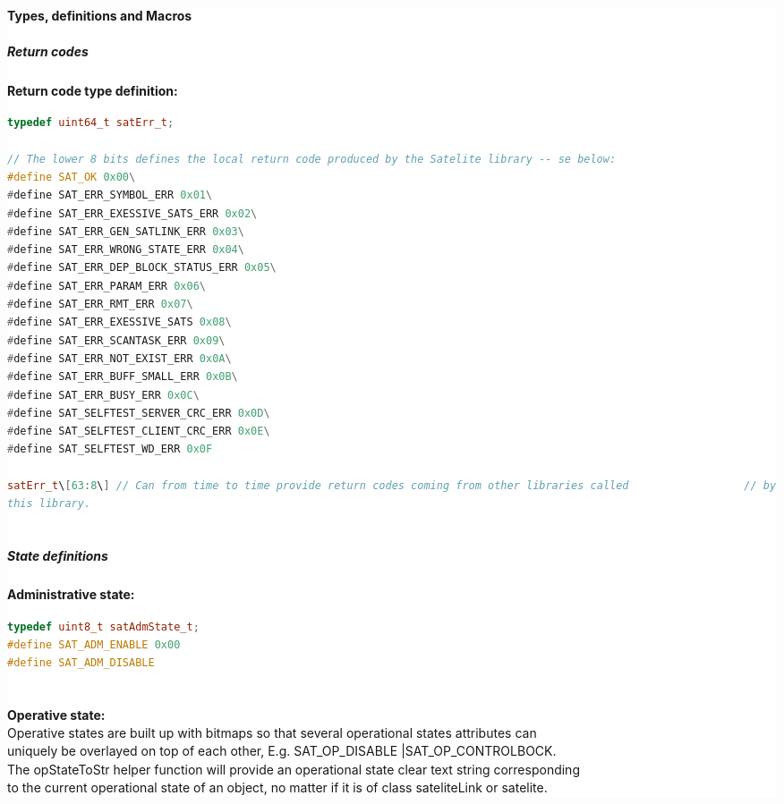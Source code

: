 #
#### **Types, definitions and Macros**

##### Return codes

**Return code type definition:**

```cpp
typedef uint64_t satErr_t;

// The lower 8 bits defines the local return code produced by the Satelite library -- se below:
#define SAT_OK 0x00\
#define SAT_ERR_SYMBOL_ERR 0x01\
#define SAT_ERR_EXESSIVE_SATS_ERR 0x02\
#define SAT_ERR_GEN_SATLINK_ERR 0x03\
#define SAT_ERR_WRONG_STATE_ERR 0x04\
#define SAT_ERR_DEP_BLOCK_STATUS_ERR 0x05\
#define SAT_ERR_PARAM_ERR 0x06\
#define SAT_ERR_RMT_ERR 0x07\
#define SAT_ERR_EXESSIVE_SATS 0x08\
#define SAT_ERR_SCANTASK_ERR 0x09\
#define SAT_ERR_NOT_EXIST_ERR 0x0A\
#define SAT_ERR_BUFF_SMALL_ERR 0x0B\
#define SAT_ERR_BUSY_ERR 0x0C\
#define SAT_SELFTEST_SERVER_CRC_ERR 0x0D\
#define SAT_SELFTEST_CLIENT_CRC_ERR 0x0E\
#define SAT_SELFTEST_WD_ERR 0x0F

satErr_t\[63:8\] // Can from time to time provide return codes coming from other libraries called                  // by this library.
```

#
##### State definitions

**Administrative state:**

```cpp
typedef uint8_t satAdmState_t;
#define SAT_ADM_ENABLE 0x00
#define SAT_ADM_DISABLE
```

#
**Operative state:**\
Operative states are built up with bitmaps so that several operational
states attributes can\
uniquely be overlayed on top of each other, E.g. SAT_OP_DISABLE
\|SAT_OP_CONTROLBOCK.\
The opStateToStr helper function will provide an operational state clear
text string corresponding\
to the current operational state of an object, no matter if it is of
class sateliteLink or satelite.
